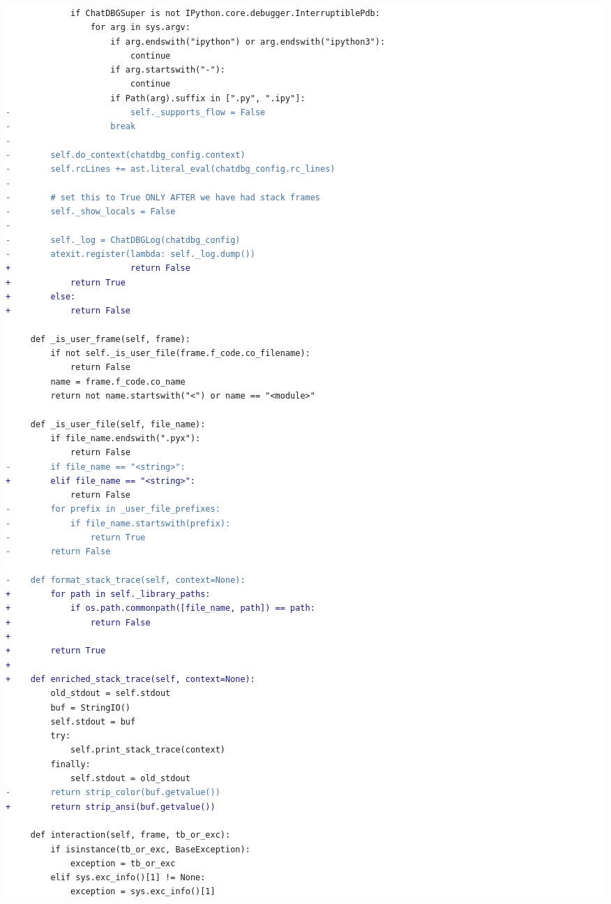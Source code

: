 ```diff
             if ChatDBGSuper is not IPython.core.debugger.InterruptiblePdb:
                 for arg in sys.argv:
                     if arg.endswith("ipython") or arg.endswith("ipython3"):
                         continue
                     if arg.startswith("-"):
                         continue
                     if Path(arg).suffix in [".py", ".ipy"]:
-                        self._supports_flow = False
-                    break
-
-        self.do_context(chatdbg_config.context)
-        self.rcLines += ast.literal_eval(chatdbg_config.rc_lines)
-
-        # set this to True ONLY AFTER we have had stack frames
-        self._show_locals = False
-
-        self._log = ChatDBGLog(chatdbg_config)
-        atexit.register(lambda: self._log.dump())
+                        return False
+            return True
+        else:
+            return False
 
     def _is_user_frame(self, frame):
         if not self._is_user_file(frame.f_code.co_filename):
             return False
         name = frame.f_code.co_name
         return not name.startswith("<") or name == "<module>"
 
     def _is_user_file(self, file_name):
         if file_name.endswith(".pyx"):
             return False
-        if file_name == "<string>":
+        elif file_name == "<string>":
             return False
-        for prefix in _user_file_prefixes:
-            if file_name.startswith(prefix):
-                return True
-        return False
 
-    def format_stack_trace(self, context=None):
+        for path in self._library_paths:
+            if os.path.commonpath([file_name, path]) == path:
+                return False
+
+        return True
+
+    def enriched_stack_trace(self, context=None):
         old_stdout = self.stdout
         buf = StringIO()
         self.stdout = buf
         try:
             self.print_stack_trace(context)
         finally:
             self.stdout = old_stdout
-        return strip_color(buf.getvalue())
+        return strip_ansi(buf.getvalue())
 
     def interaction(self, frame, tb_or_exc):
         if isinstance(tb_or_exc, BaseException):
             exception = tb_or_exc
         elif sys.exc_info()[1] != None:
             exception = sys.exc_info()[1]
```